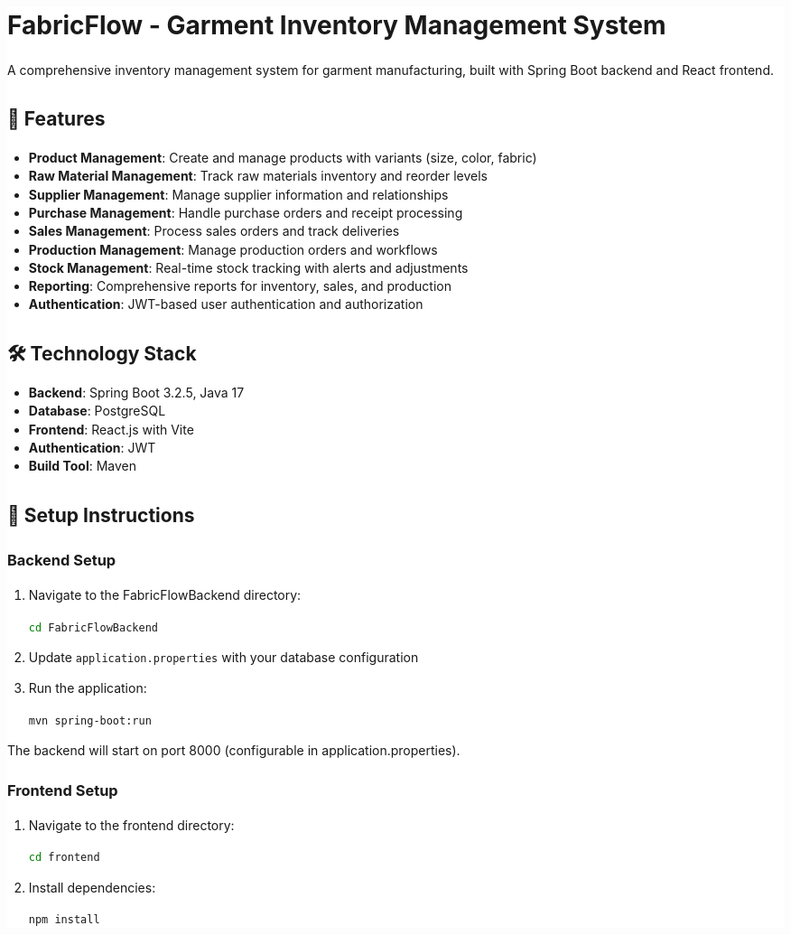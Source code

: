 # FabricFlow - Garment Inventory Management System

A comprehensive inventory management system for garment manufacturing, built with Spring Boot backend and React frontend.

## 🚀 Features

- **Product Management**: Create and manage products with variants (size, color, fabric)
- **Raw Material Management**: Track raw materials inventory and reorder levels
- **Supplier Management**: Manage supplier information and relationships
- **Purchase Management**: Handle purchase orders and receipt processing
- **Sales Management**: Process sales orders and track deliveries
- **Production Management**: Manage production orders and workflows
- **Stock Management**: Real-time stock tracking with alerts and adjustments
- **Reporting**: Comprehensive reports for inventory, sales, and production
- **Authentication**: JWT-based user authentication and authorization

## 🛠️ Technology Stack

- **Backend**: Spring Boot 3.2.5, Java 17
- **Database**: PostgreSQL
- **Frontend**: React.js with Vite
- **Authentication**: JWT
- **Build Tool**: Maven

## 🔧 Setup Instructions

### Backend Setup

1. Navigate to the FabricFlowBackend directory:
   ```bash
   cd FabricFlowBackend
   ```

2. Update `application.properties` with your database configuration

3. Run the application:
   ```bash
   mvn spring-boot:run
   ```

The backend will start on port 8000 (configurable in application.properties).

### Frontend Setup

1. Navigate to the frontend directory:
   ```bash
   cd frontend
   ```

2. Install dependencies:
   ```bash
   npm install
   ```
